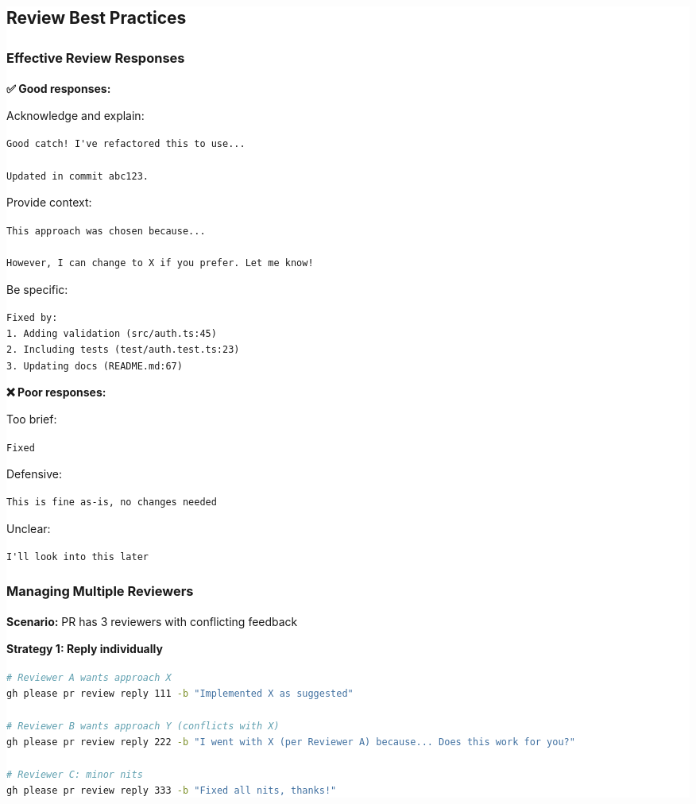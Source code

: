 ## Review Best Practices

### Effective Review Responses

**✅ Good responses:**

Acknowledge and explain:
```
Good catch! I've refactored this to use...

Updated in commit abc123.
```

Provide context:
```
This approach was chosen because...

However, I can change to X if you prefer. Let me know!
```

Be specific:
```
Fixed by:
1. Adding validation (src/auth.ts:45)
2. Including tests (test/auth.test.ts:23)
3. Updating docs (README.md:67)
```

**❌ Poor responses:**

Too brief:
```
Fixed
```

Defensive:
```
This is fine as-is, no changes needed
```

Unclear:
```
I'll look into this later
```

### Managing Multiple Reviewers

**Scenario:** PR has 3 reviewers with conflicting feedback

**Strategy 1: Reply individually**
```bash
# Reviewer A wants approach X
gh please pr review reply 111 -b "Implemented X as suggested"

# Reviewer B wants approach Y (conflicts with X)
gh please pr review reply 222 -b "I went with X (per Reviewer A) because... Does this work for you?"

# Reviewer C: minor nits
gh please pr review reply 333 -b "Fixed all nits, thanks!"
```
